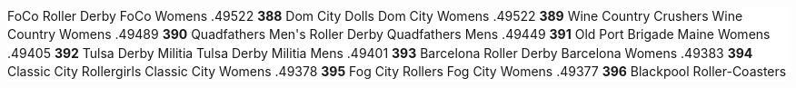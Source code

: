 <td>FoCo Roller Derby</td>
<td>FoCo</td>
<td>Womens</td>
<td>.49522</td>
</tr>
<tr>
<td><b>388</b></td>
<td>Dom City Dolls</td>
<td>Dom City</td>
<td>Womens</td>
<td>.49522</td>
</tr>
<tr>
<td><b>389</b></td>
<td>Wine Country Crushers</td>
<td>Wine Country</td>
<td>Womens</td>
<td>.49489</td>
</tr>
<tr>
<td><b>390</b></td>
<td>Quadfathers Men's Roller Derby</td>
<td>Quadfathers</td>
<td>Mens</td>
<td>.49449</td>
</tr>
<tr>
<td><b>391</b></td>
<td>Old Port Brigade</td>
<td>Maine</td>
<td>Womens</td>
<td>.49405</td>
</tr>
<tr>
<td><b>392</b></td>
<td>Tulsa Derby Militia</td>
<td>Tulsa Derby Militia</td>
<td>Mens</td>
<td>.49401</td>
</tr>
<tr>
<td><b>393</b></td>
<td>Barcelona Roller Derby</td>
<td>Barcelona</td>
<td>Womens</td>
<td>.49383</td>
</tr>
<tr>
<td><b>394</b></td>
<td>Classic City Rollergirls</td>
<td>Classic City</td>
<td>Womens</td>
<td>.49378</td>
</tr>
<tr>
<td><b>395</b></td>
<td>Fog City Rollers</td>
<td>Fog City</td>
<td>Womens</td>
<td>.49377</td>
</tr>
<tr>
<td><b>396</b></td>
<td>Blackpool Roller-Coasters</td>